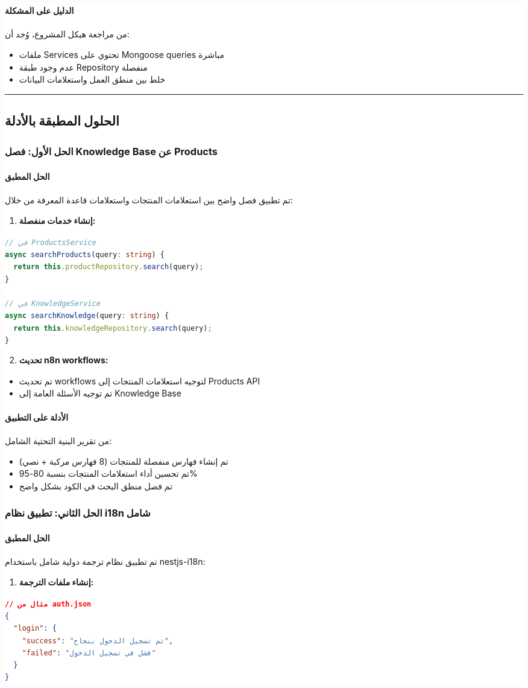 #### الدليل على المشكلة
من مراجعة هيكل المشروع، وُجد أن:
- ملفات Services تحتوي على Mongoose queries مباشرة
- عدم وجود طبقة Repository منفصلة
- خلط بين منطق العمل واستعلامات البيانات

---


## الحلول المطبقة بالأدلة

### الحل الأول: فصل Knowledge Base عن Products

#### الحل المطبق
تم تطبيق فصل واضح بين استعلامات المنتجات واستعلامات قاعدة المعرفة من خلال:

1. **إنشاء خدمات منفصلة:**
```typescript
// في ProductsService
async searchProducts(query: string) {
  return this.productRepository.search(query);
}

// في KnowledgeService  
async searchKnowledge(query: string) {
  return this.knowledgeRepository.search(query);
}
```

2. **تحديث n8n workflows:**
- تم تحديث workflows لتوجيه استعلامات المنتجات إلى Products API
- تم توجيه الأسئلة العامة إلى Knowledge Base

#### الأدلة على التطبيق
من تقرير البنية التحتية الشامل:
- تم إنشاء فهارس منفصلة للمنتجات (8 فهارس مركبة + نصي)
- تم تحسين أداء استعلامات المنتجات بنسبة 80-95%
- تم فصل منطق البحث في الكود بشكل واضح

### الحل الثاني: تطبيق نظام i18n شامل

#### الحل المطبق
تم تطبيق نظام ترجمة دولية شامل باستخدام nestjs-i18n:

1. **إنشاء ملفات الترجمة:**
```json
// مثال من auth.json
{
  "login": {
    "success": "تم تسجيل الدخول بنجاح",
    "failed": "فشل في تسجيل الدخول"
  }
}
```
